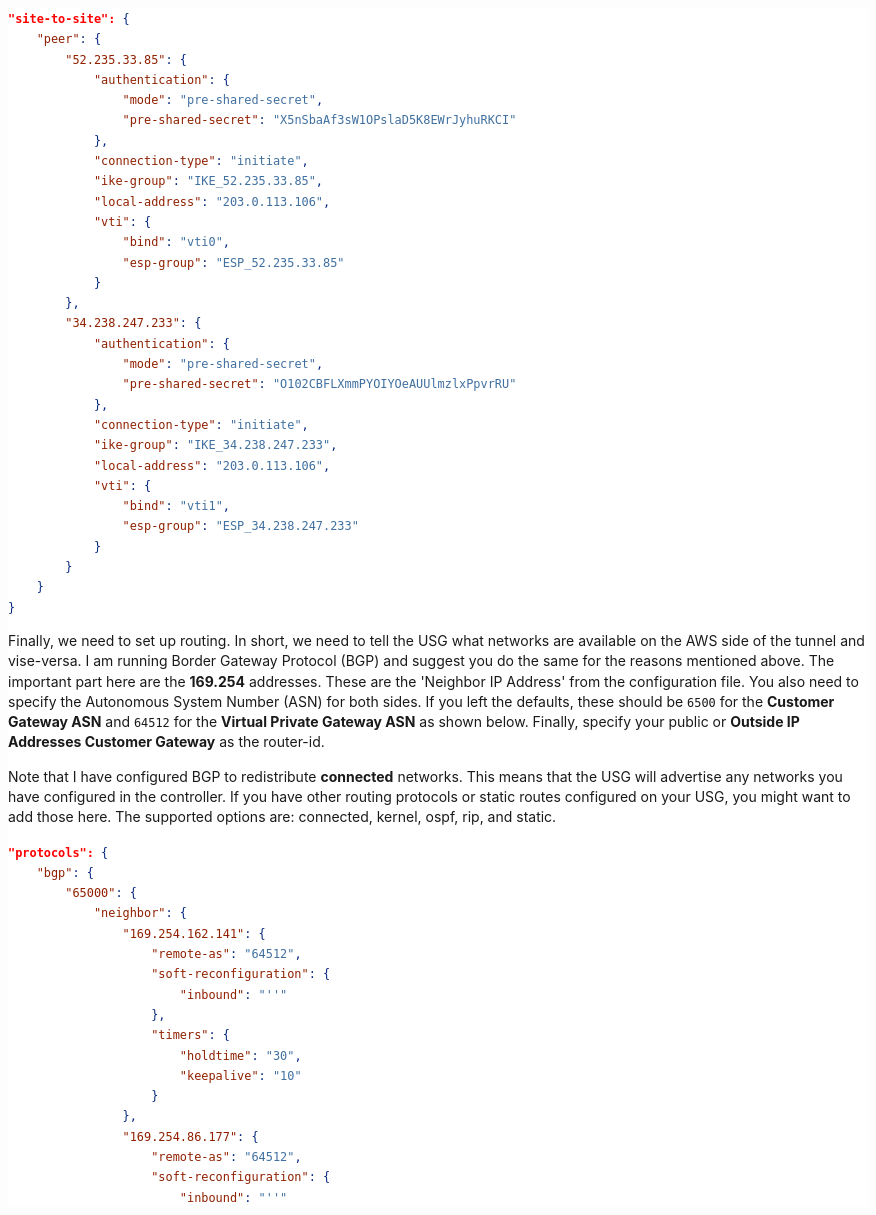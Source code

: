 ``` json
"site-to-site": {
    "peer": {
        "52.235.33.85": {
            "authentication": {
                "mode": "pre-shared-secret",
                "pre-shared-secret": "X5nSbaAf3sW1OPslaD5K8EWrJyhuRKCI"
            },
            "connection-type": "initiate",
            "ike-group": "IKE_52.235.33.85",
            "local-address": "203.0.113.106",
            "vti": {
                "bind": "vti0",
                "esp-group": "ESP_52.235.33.85"
            }
        },
        "34.238.247.233": {
            "authentication": {
                "mode": "pre-shared-secret",
                "pre-shared-secret": "O102CBFLXmmPYOIYOeAUUlmzlxPpvrRU"
            },
            "connection-type": "initiate",
            "ike-group": "IKE_34.238.247.233",
            "local-address": "203.0.113.106",
            "vti": {
                "bind": "vti1",
                "esp-group": "ESP_34.238.247.233"
            }
        }
    }
}
```
Finally, we need to set up routing. In short, we need to tell the USG what networks are available on the AWS side of the tunnel and vise-versa. I am running Border Gateway Protocol (BGP) and suggest you do the same for the reasons mentioned above. The important part here are the **169.254** addresses. These are the 'Neighbor IP Address' from the configuration file. You also need to specify the Autonomous System Number (ASN) for both sides. If you left the defaults, these should be `6500` for the **Customer Gateway ASN** and `64512` for the **Virtual Private Gateway ASN** as shown below. Finally, specify your public or **Outside IP Addresses Customer Gateway** as the router-id. 

Note that I have configured BGP to redistribute **connected** networks. This means that the USG will advertise any networks you have configured in the controller. If you have other routing protocols or static routes configured on your USG, you might want to add those here. The supported options are: connected, kernel, ospf, rip, and static.


``` json
"protocols": {
    "bgp": {
        "65000": {
            "neighbor": {
                "169.254.162.141": {
                    "remote-as": "64512",
                    "soft-reconfiguration": {
                        "inbound": "''"
                    },
                    "timers": {
                        "holdtime": "30",
                        "keepalive": "10"
                    }
                },
                "169.254.86.177": {
                    "remote-as": "64512",
                    "soft-reconfiguration": {
                        "inbound": "''"
```